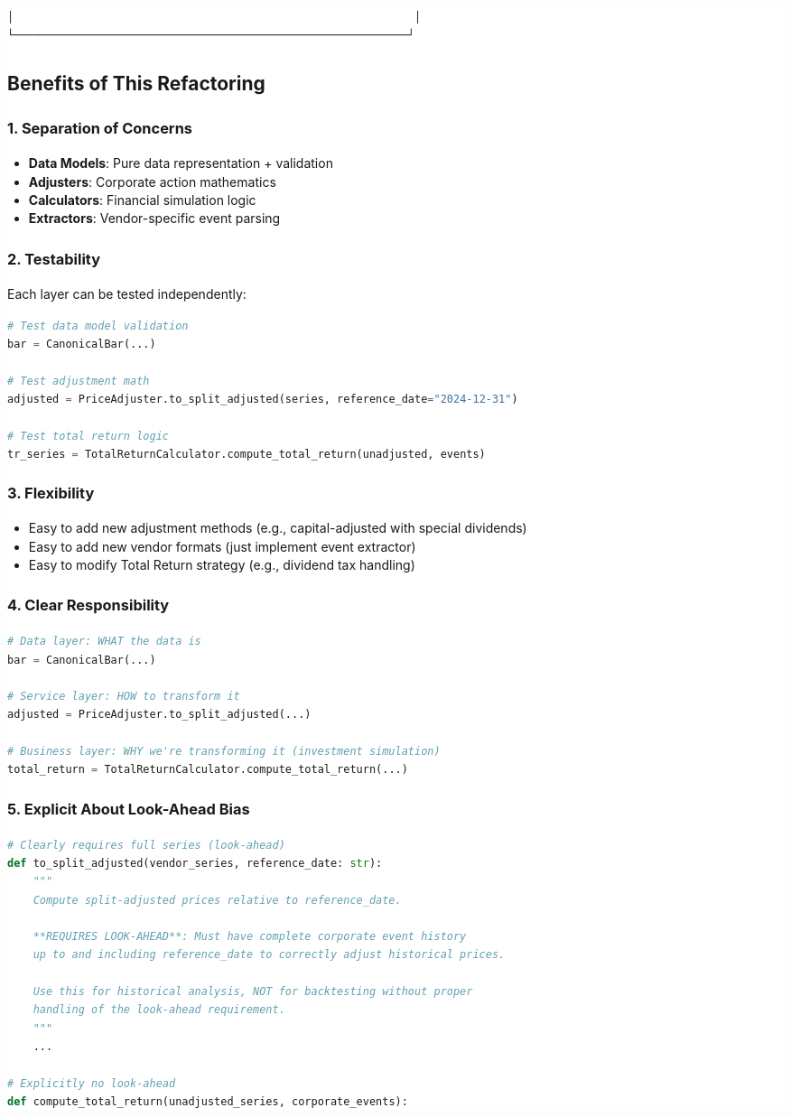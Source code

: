 ```
│                                                              │
└─────────────────────────────────────────────────────────────┘
```

## Benefits of This Refactoring

### 1. Separation of Concerns

- **Data Models**: Pure data representation + validation
- **Adjusters**: Corporate action mathematics
- **Calculators**: Financial simulation logic
- **Extractors**: Vendor-specific event parsing

### 2. Testability

Each layer can be tested independently:

```python
# Test data model validation
bar = CanonicalBar(...)

# Test adjustment math
adjusted = PriceAdjuster.to_split_adjusted(series, reference_date="2024-12-31")

# Test total return logic
tr_series = TotalReturnCalculator.compute_total_return(unadjusted, events)
```

### 3. Flexibility

- Easy to add new adjustment methods (e.g., capital-adjusted with special dividends)
- Easy to add new vendor formats (just implement event extractor)
- Easy to modify Total Return strategy (e.g., dividend tax handling)

### 4. Clear Responsibility

```python
# Data layer: WHAT the data is
bar = CanonicalBar(...)

# Service layer: HOW to transform it
adjusted = PriceAdjuster.to_split_adjusted(...)

# Business layer: WHY we're transforming it (investment simulation)
total_return = TotalReturnCalculator.compute_total_return(...)
```

### 5. Explicit About Look-Ahead Bias

```python
# Clearly requires full series (look-ahead)
def to_split_adjusted(vendor_series, reference_date: str):
    """
    Compute split-adjusted prices relative to reference_date.

    **REQUIRES LOOK-AHEAD**: Must have complete corporate event history
    up to and including reference_date to correctly adjust historical prices.

    Use this for historical analysis, NOT for backtesting without proper
    handling of the look-ahead requirement.
    """
    ...

# Explicitly no look-ahead
def compute_total_return(unadjusted_series, corporate_events):
```